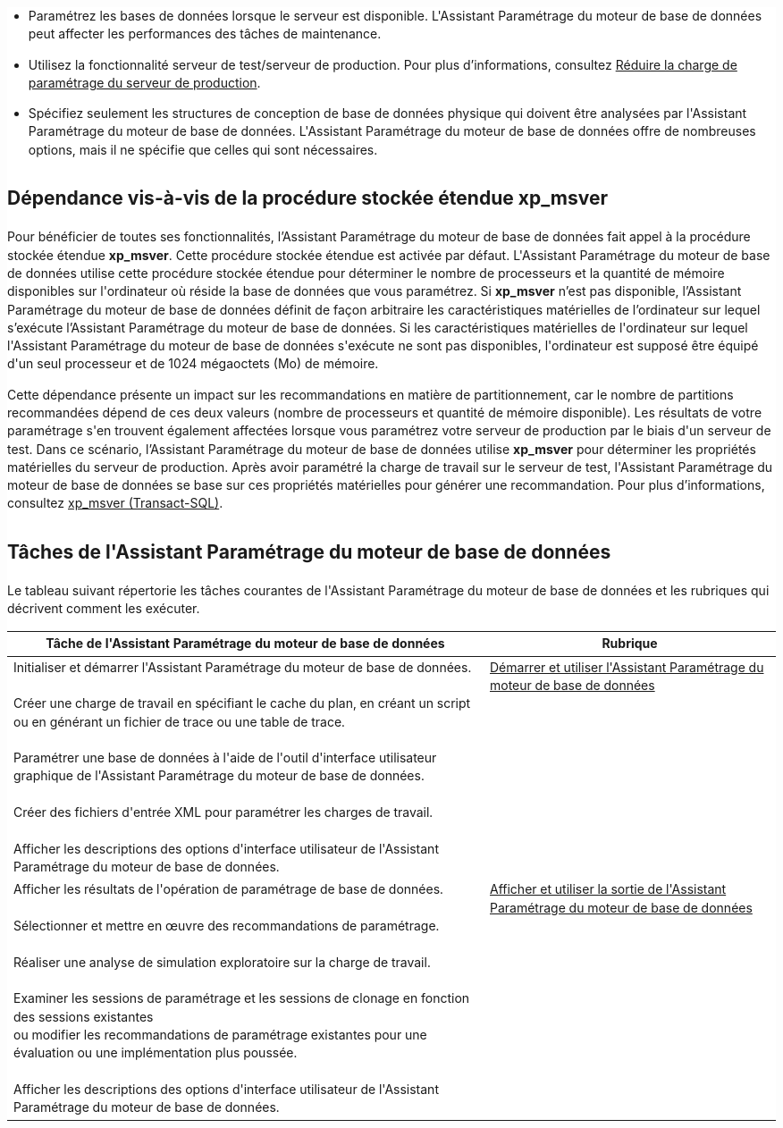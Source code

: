-   Paramétrez les bases de données lorsque le serveur est disponible. L'Assistant Paramétrage du moteur de base de données peut affecter les performances des tâches de maintenance.  
  
-   Utilisez la fonctionnalité serveur de test/serveur de production. Pour plus d’informations, consultez [Réduire la charge de paramétrage du serveur de production](../../relational-databases/performance/reduce-the-production-server-tuning-load.md).  
  
-   Spécifiez seulement les structures de conception de base de données physique qui doivent être analysées par l'Assistant Paramétrage du moteur de base de données. L'Assistant Paramétrage du moteur de base de données offre de nombreuses options, mais il ne spécifie que celles qui sont nécessaires.  
  
## Dépendance vis-à-vis de la procédure stockée étendue xp_msver  
 Pour bénéficier de toutes ses fonctionnalités, l’Assistant Paramétrage du moteur de base de données fait appel à la procédure stockée étendue **xp_msver**. Cette procédure stockée étendue est activée par défaut. L'Assistant Paramétrage du moteur de base de données utilise cette procédure stockée étendue pour déterminer le nombre de processeurs et la quantité de mémoire disponibles sur l'ordinateur où réside la base de données que vous paramétrez. Si **xp_msver** n’est pas disponible, l’Assistant Paramétrage du moteur de base de données définit de façon arbitraire les caractéristiques matérielles de l’ordinateur sur lequel s’exécute l’Assistant Paramétrage du moteur de base de données. Si les caractéristiques matérielles de l'ordinateur sur lequel l'Assistant Paramétrage du moteur de base de données s'exécute ne sont pas disponibles, l'ordinateur est supposé être équipé d'un seul processeur et de 1024 mégaoctets (Mo) de mémoire.  
  
 Cette dépendance présente un impact sur les recommandations en matière de partitionnement, car le nombre de partitions recommandées dépend de ces deux valeurs (nombre de processeurs et quantité de mémoire disponible). Les résultats de votre paramétrage s'en trouvent également affectées lorsque vous paramétrez votre serveur de production par le biais d'un serveur de test. Dans ce scénario, l’Assistant Paramétrage du moteur de base de données utilise **xp_msver** pour déterminer les propriétés matérielles du serveur de production. Après avoir paramétré la charge de travail sur le serveur de test, l'Assistant Paramétrage du moteur de base de données se base sur ces propriétés matérielles pour générer une recommandation. Pour plus d’informations, consultez [xp_msver &#40;Transact-SQL&#41;](../../relational-databases/system-stored-procedures/xp-msver-transact-sql.md).  
  
## Tâches de l'Assistant Paramétrage du moteur de base de données  
 Le tableau suivant répertorie les tâches courantes de l'Assistant Paramétrage du moteur de base de données et les rubriques qui décrivent comment les exécuter.  
  
|Tâche de l'Assistant Paramétrage du moteur de base de données|Rubrique|  
|-----------------------------------------|-----------|  
|Initialiser et démarrer l'Assistant Paramétrage du moteur de base de données.<br /><br /> Créer une charge de travail en spécifiant le cache du plan, en créant un script ou en générant un fichier de trace ou une table de trace.<br /><br /> Paramétrer une base de données à l'aide de l'outil d'interface utilisateur graphique de l'Assistant Paramétrage du moteur de base de données.<br /><br /> Créer des fichiers d'entrée XML pour paramétrer les charges de travail.<br /><br /> Afficher les descriptions des options d'interface utilisateur de l'Assistant Paramétrage du moteur de base de données.|[Démarrer et utiliser l'Assistant Paramétrage du moteur de base de données](../../relational-databases/performance/start-and-use-the-database-engine-tuning-advisor.md)|  
|Afficher les résultats de l'opération de paramétrage de base de données.<br /><br /> Sélectionner et mettre en œuvre des recommandations de paramétrage.<br /><br /> Réaliser une analyse de simulation exploratoire sur la charge de travail.<br /><br /> Examiner les sessions de paramétrage et les sessions de clonage en fonction des sessions existantes <br />ou modifier les recommandations de paramétrage existantes pour une évaluation ou une implémentation plus poussée.<br /><br /> Afficher les descriptions des options d'interface utilisateur de l'Assistant Paramétrage du moteur de base de données.|[Afficher et utiliser la sortie de l'Assistant Paramétrage du moteur de base de données](../../relational-databases/performance/view-and-work-with-the-output-from-the-database-engine-tuning-advisor.md)|  
  
  